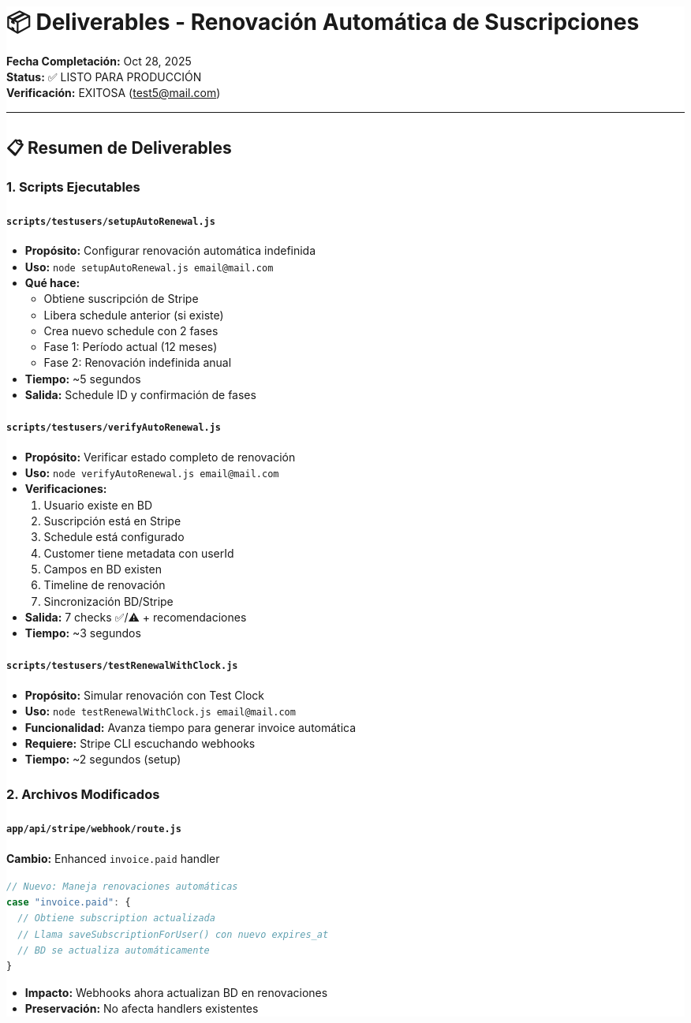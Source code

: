 # 📦 Deliverables - Renovación Automática de Suscripciones

**Fecha Completación:** Oct 28, 2025  
**Status:** ✅ LISTO PARA PRODUCCIÓN  
**Verificación:** EXITOSA (test5@mail.com)

---

## 📋 Resumen de Deliverables

### 1. Scripts Ejecutables

#### `scripts/testusers/setupAutoRenewal.js`
- **Propósito:** Configurar renovación automática indefinida
- **Uso:** `node setupAutoRenewal.js email@mail.com`
- **Qué hace:**
  - Obtiene suscripción de Stripe
  - Libera schedule anterior (si existe)
  - Crea nuevo schedule con 2 fases
  - Fase 1: Período actual (12 meses)
  - Fase 2: Renovación indefinida anual
- **Tiempo:** ~5 segundos
- **Salida:** Schedule ID y confirmación de fases

#### `scripts/testusers/verifyAutoRenewal.js`
- **Propósito:** Verificar estado completo de renovación
- **Uso:** `node verifyAutoRenewal.js email@mail.com`
- **Verificaciones:**
  1. Usuario existe en BD
  2. Suscripción está en Stripe
  3. Schedule está configurado
  4. Customer tiene metadata con userId
  5. Campos en BD existen
  6. Timeline de renovación
  7. Sincronización BD/Stripe
- **Salida:** 7 checks ✅/⚠️ + recomendaciones
- **Tiempo:** ~3 segundos

#### `scripts/testusers/testRenewalWithClock.js`
- **Propósito:** Simular renovación con Test Clock
- **Uso:** `node testRenewalWithClock.js email@mail.com`
- **Funcionalidad:** Avanza tiempo para generar invoice automática
- **Requiere:** Stripe CLI escuchando webhooks
- **Tiempo:** ~2 segundos (setup)

### 2. Archivos Modificados

#### `app/api/stripe/webhook/route.js`
**Cambio:** Enhanced `invoice.paid` handler
```javascript
// Nuevo: Maneja renovaciones automáticas
case "invoice.paid": {
  // Obtiene subscription actualizada
  // Llama saveSubscriptionForUser() con nuevo expires_at
  // BD se actualiza automáticamente
}
```
- **Impacto:** Webhooks ahora actualizan BD en renovaciones
- **Preservación:** No afecta handlers existentes

